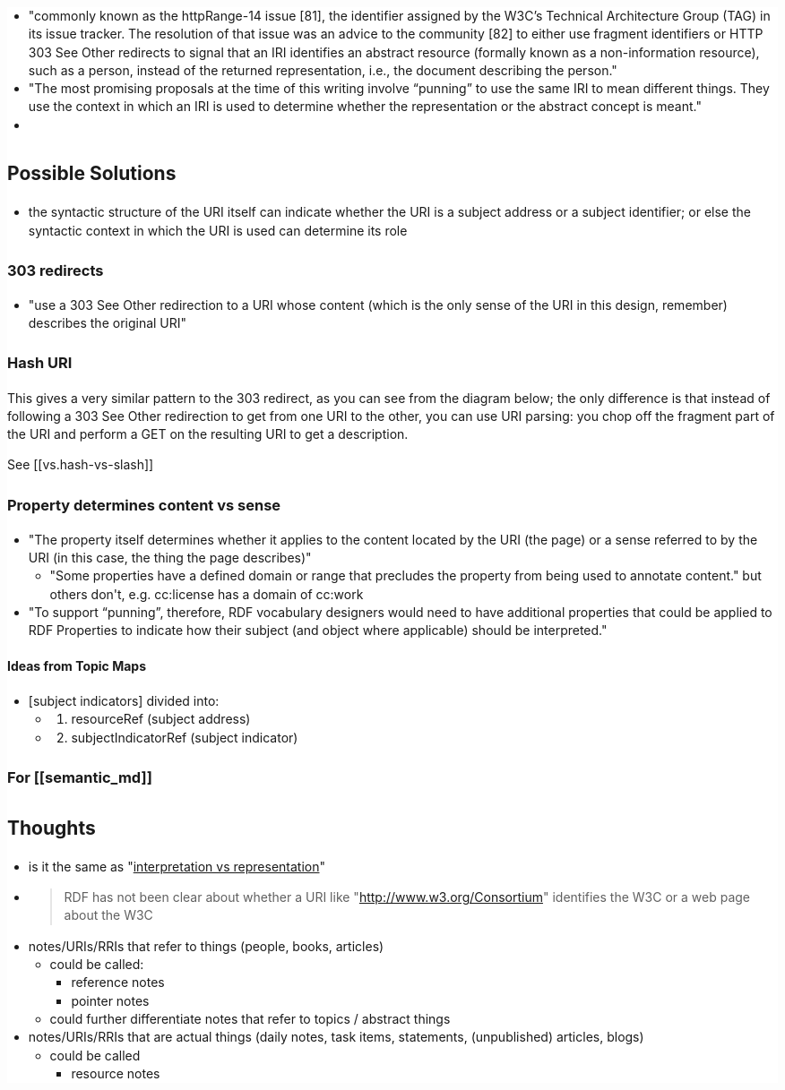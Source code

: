   - "commonly known as the httpRange-14 issue [81], the identifier assigned by the W3C’s Technical Architecture Group (TAG) in its issue tracker. The resolution of that issue was an advice to the community [82] to either use fragment identifiers or HTTP 303 See Other redirects to signal that an IRI identifies an abstract resource (formally known as a non-information resource), such as a person, instead of the returned representation, i.e., the document describing the person."
  - "The most promising proposals at the time of this writing involve “punning” to use the same IRI to mean different things. They use the context in which an IRI is used to determine whether the representation or the abstract concept is meant."
  - 

## Possible Solutions

- the syntactic structure of the URI itself can indicate whether the URI is a subject address or a subject identifier; or else the syntactic context in which the URI is used can determine its role

### 303 redirects

- "use a 303 See Other redirection to a URI whose content (which is the only sense of the URI in this design, remember) describes the original URI"

### Hash URI

This gives a very similar pattern to the 303 redirect, as you can see from the diagram below; the only difference is that instead of following a 303 See Other redirection to get from one URI to the other, you can use URI parsing: you chop off the fragment part of the URI and perform a GET on the resulting URI to get a description.

See [[vs.hash-vs-slash]]

### Property determines content vs sense

- "The property itself determines whether it applies to the content located by the URI (the page) or a sense referred to by the URI (in this case, the thing the page describes)"
  - "Some properties have a defined domain or range that precludes the property from being used to annotate content." but others don't, e.g. cc:license has a domain of cc:work
- "To support “punning”, therefore, RDF vocabulary designers would need to have additional properties that could be applied to RDF Properties to indicate how their subject (and object where applicable) should be interpreted."

#### Ideas from Topic Maps
- [subject indicators] divided into:
  - 1. resourceRef (subject address)
  - 2. subjectIndicatorRef (subject indicator)

### For [[semantic_md]] 





## Thoughts

- is it the same as "[interpretation vs representation](https://w3c.github.io/rdf-star/UCR/rdf-star-ucr.html#distinguish-interpretation-from-representation)"
- > RDF has not been clear about whether a URI like "http://www.w3.org/Consortium" identifies the W3C or a web page about the W3C 
- notes/URIs/RRIs that refer to things (people, books, articles) 
  - could be called:
    - reference notes
    - pointer notes
  - could further differentiate notes that refer to topics / abstract things
- notes/URIs/RRIs that are actual things (daily notes, task items, statements, (unpublished) articles, blogs)
    - could be called
      - resource notes
